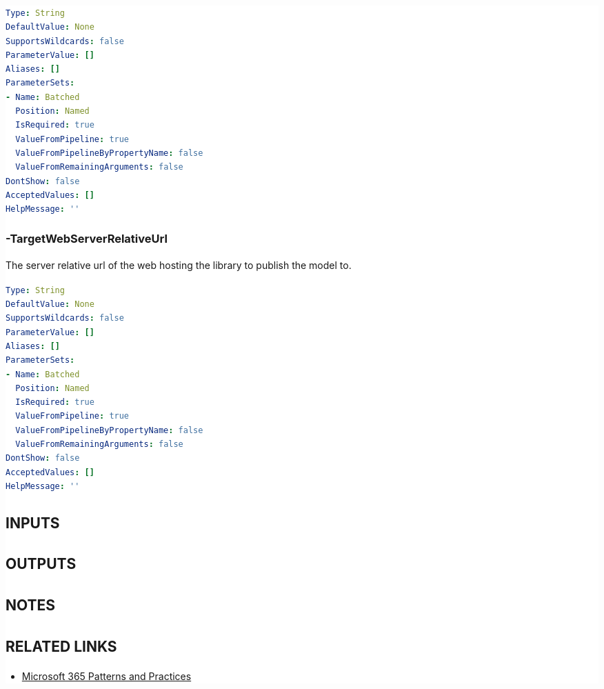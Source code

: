 ```yaml
Type: String
DefaultValue: None
SupportsWildcards: false
ParameterValue: []
Aliases: []
ParameterSets:
- Name: Batched
  Position: Named
  IsRequired: true
  ValueFromPipeline: true
  ValueFromPipelineByPropertyName: false
  ValueFromRemainingArguments: false
DontShow: false
AcceptedValues: []
HelpMessage: ''
```

### -TargetWebServerRelativeUrl

The server relative url of the web hosting the library to publish the model to.

```yaml
Type: String
DefaultValue: None
SupportsWildcards: false
ParameterValue: []
Aliases: []
ParameterSets:
- Name: Batched
  Position: Named
  IsRequired: true
  ValueFromPipeline: true
  ValueFromPipelineByPropertyName: false
  ValueFromRemainingArguments: false
DontShow: false
AcceptedValues: []
HelpMessage: ''
```

## INPUTS

## OUTPUTS

## NOTES

## RELATED LINKS

- [Microsoft 365 Patterns and Practices](https://aka.ms/m365pnp)
